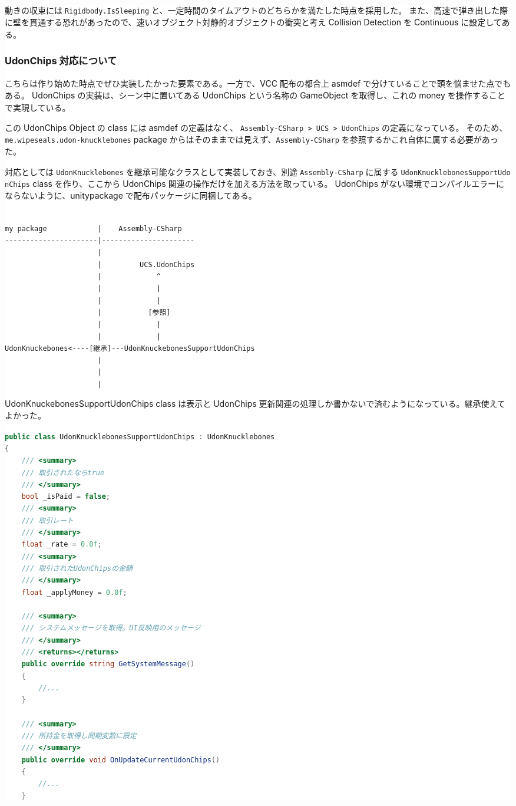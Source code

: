動きの収束には `Rigidbody.IsSleeping` と、一定時間のタイムアウトのどちらかを満たした時点を採用した。
また、高速で弾き出した際に壁を貫通する恐れがあったので、速いオブジェクト対静的オブジェクトの衝突と考え Collision Detection を Continuous に設定してある。

### UdonChips 対応について

こちらは作り始めた時点でぜひ実装したかった要素である。一方で、VCC 配布の都合上 asmdef で分けていることで頭を悩ませた点でもある。
UdonChips の実装は、シーン中に置いてある UdonChips という名称の GameObject を取得し、これの money を操作することで実現している。

この UdonChips Object の class には asmdef の定義はなく、 `Assembly-CSharp > UCS > UdonChips` の定義になっている。
そのため、`me.wipeseals.udon-knucklebones` package からはそのままでは見えず、`Assembly-CSharp` を参照するかこれ自体に属する必要があった。

対応としては `UdonKnucklebones` を継承可能なクラスとして実装しておき、別途 `Assembly-CSharp` に属する `UdonKnucklebonesSupportUdonChips` class を作り、ここから UdonChips 関連の操作だけを加える方法を取っている。
UdonChips がない環境でコンパイルエラーにならないように、unitypackage で配布パッケージに同梱してある。

```log

my package            |    Assembly-CSharp
----------------------|----------------------
                      |
                      |         UCS.UdonChips
                      |             ^
                      |             |
                      |             |
                      |           [参照]
                      |             |
                      |             |
UdonKnuckebones<----[継承]---UdonKnuckebonesSupportUdonChips
                      |
                      |
                      |
```

UdonKnuckebonesSupportUdonChips class は表示と UdonChips 更新関連の処理しか書かないで済むようになっている。継承使えてよかった。

```cs
public class UdonKnucklebonesSupportUdonChips : UdonKnucklebones
{
    /// <summary>
    /// 取引されたならtrue
    /// </summary>
    bool _isPaid = false;
    /// <summary>
    /// 取引レート
    /// </summary>
    float _rate = 0.0f;
    /// <summary>
    /// 取引されたUdonChipsの金額
    /// </summary>
    float _applyMoney = 0.0f;

    /// <summary>
    /// システムメッセージを取得。UI反映用のメッセージ
    /// </summary>
    /// <returns></returns>
    public override string GetSystemMessage()
    {
        //...
    }

    /// <summary>
    /// 所持金を取得し同期変数に設定
    /// </summary>
    public override void OnUpdateCurrentUdonChips()
    {
        //...
    }
```